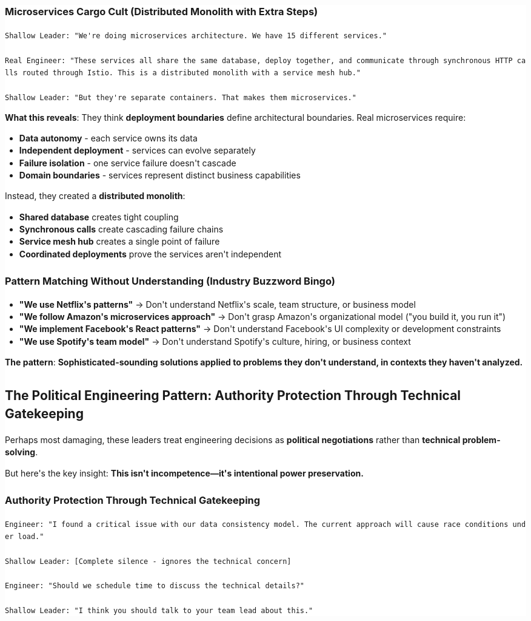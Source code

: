 ### Microservices Cargo Cult (Distributed Monolith with Extra Steps)
```
Shallow Leader: "We're doing microservices architecture. We have 15 different services."

Real Engineer: "These services all share the same database, deploy together, and communicate through synchronous HTTP calls routed through Istio. This is a distributed monolith with a service mesh hub."

Shallow Leader: "But they're separate containers. That makes them microservices."
```

**What this reveals**: They think **deployment boundaries** define architectural boundaries. Real microservices require:
- **Data autonomy** - each service owns its data
- **Independent deployment** - services can evolve separately  
- **Failure isolation** - one service failure doesn't cascade
- **Domain boundaries** - services represent distinct business capabilities

Instead, they created a **distributed monolith**:
- **Shared database** creates tight coupling
- **Synchronous calls** create cascading failure chains
- **Service mesh hub** creates a single point of failure
- **Coordinated deployments** prove the services aren't independent

### Pattern Matching Without Understanding (Industry Buzzword Bingo)
- **"We use Netflix's patterns"** → Don't understand Netflix's scale, team structure, or business model
- **"We follow Amazon's microservices approach"** → Don't grasp Amazon's organizational model ("you build it, you run it")  
- **"We implement Facebook's React patterns"** → Don't understand Facebook's UI complexity or development constraints
- **"We use Spotify's team model"** → Don't understand Spotify's culture, hiring, or business context

**The pattern**: **Sophisticated-sounding solutions applied to problems they don't understand, in contexts they haven't analyzed.**

## The Political Engineering Pattern: Authority Protection Through Technical Gatekeeping

Perhaps most damaging, these leaders treat engineering decisions as **political negotiations** rather than **technical problem-solving**.

But here's the key insight: **This isn't incompetence—it's intentional power preservation.**

### Authority Protection Through Technical Gatekeeping
```
Engineer: "I found a critical issue with our data consistency model. The current approach will cause race conditions under load."

Shallow Leader: [Complete silence - ignores the technical concern]

Engineer: "Should we schedule time to discuss the technical details?"

Shallow Leader: "I think you should talk to your team lead about this."
```
